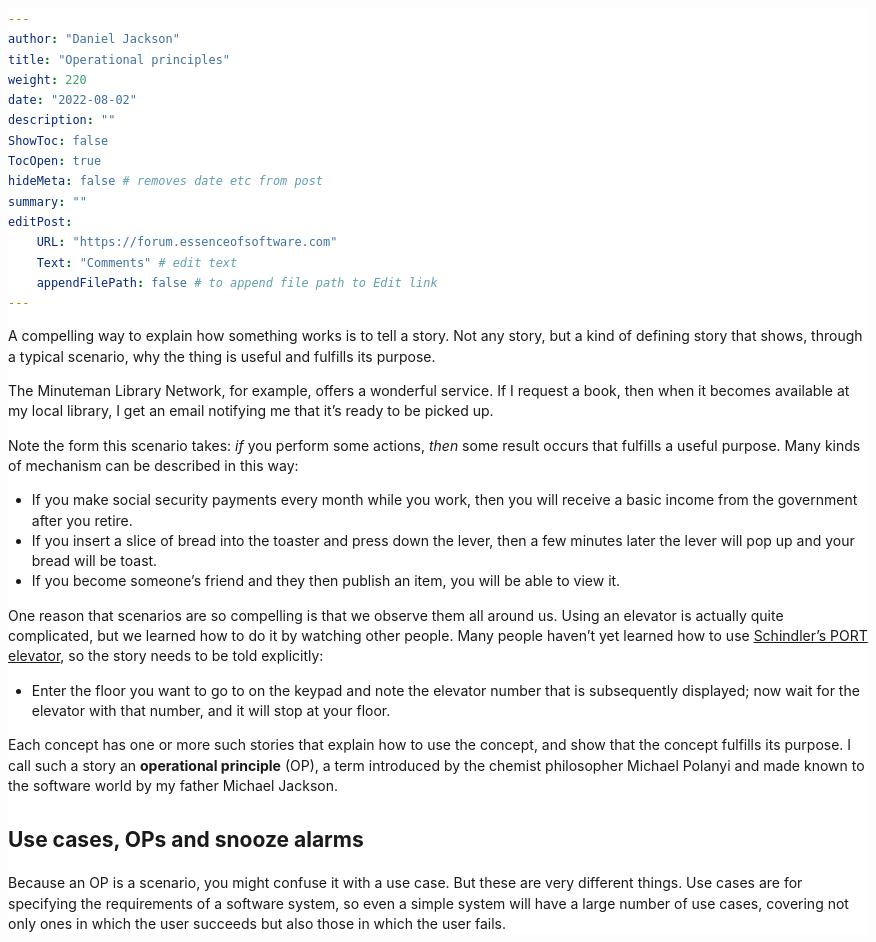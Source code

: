 ```yaml
---
author: "Daniel Jackson"
title: "Operational principles"
weight: 220
date: "2022-08-02"
description: ""
ShowToc: false
TocOpen: true
hideMeta: false # removes date etc from post
summary: ""
editPost:
    URL: "https://forum.essenceofsoftware.com"
    Text: "Comments" # edit text
    appendFilePath: false # to append file path to Edit link
---
```


A compelling way to explain how something works is to tell a story. Not any story, but a kind of defining story that shows, through a typical scenario, why the thing is useful and fulfills its purpose.

The Minuteman Library Network, for example, offers a wonderful service. If I request a book, then when it becomes available at my local library, I get an email notifying me that it’s ready to be picked up.

Note the form this scenario takes: *if* you perform some actions, *then* some result occurs that fulfills a useful purpose. Many kinds of mechanism can be described in this way:

- If you make social security payments every month while you work, then you will receive a basic income from the government after you retire.
- If you insert a slice of bread into the toaster and press down the lever, then a few minutes later the lever will pop up and your bread will be toast.
- If you become someone’s friend and they then publish an item, you will be able to view it.

One reason that scenarios are so compelling is that we observe them all around us. Using an elevator is actually quite complicated, but we learned how to do it by watching other people. Many people haven’t yet learned how to use [Schindler’s PORT elevator](https://www.youtube.com/watch?v=Q8aaz3NTvgg), so the story needs to be told explicitly:

- Enter the floor you want to go to on the keypad and note the elevator number that is subsequently displayed; now wait for the elevator with that number, and it will stop at your floor.

Each concept has one or more such stories that explain how to use the concept, and show that the concept fulfills its purpose. I call such a story an **operational principle** (OP), a term introduced by the chemist philosopher Michael Polanyi and made known to the software world by my father Michael Jackson.

## Use cases, OPs and snooze alarms

Because an OP is a scenario, you might confuse it with a use case. But these are very different things. Use cases are for specifying the requirements of a software system, so even a simple system will have a large number of use cases, covering not only ones in which the user succeeds but also those in which the user fails. 

